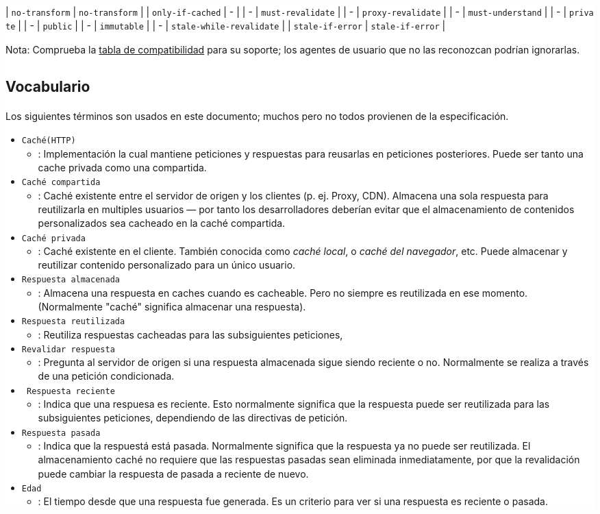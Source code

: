 | `no-transform`   | `no-transform`           |
| `only-if-cached` | -                        |
| -                | `must-revalidate`        |
| -                | `proxy-revalidate`       |
| -                | `must-understand`        |
| -                | `private`                |
| -                | `public`                 |
| -                | `immutable`              |
| -                | `stale-while-revalidate` |
| `stale-if-error` | `stale-if-error`         |

Nota: Comprueba la [tabla de compatibilidad](#browser_compatibility) para su soporte; los agentes de usuario que no las reconozcan podrían ignorarlas.

## Vocabulario

Los siguientes términos son usados en este documento; muchos pero no todos provienen de la especificación.

- `Caché(HTTP) `
  - : Implementación la cual mantiene peticiones y respuestas para reusarlas en peticiones posteriores. Puede ser tanto una cache privada como una compartida.
- `Caché compartida`
  - : Caché existente entre el servidor de origen y los clientes (p. ej. Proxy, CDN). Almacena una sola respuesta para reutilizarla en multiples usuarios — por tanto los desarrolladores deberían evitar que el almacenamiento de contenidos personalizados sea cacheado en la caché compartida.
- `Caché privada`
  - : Caché existente en el cliente. También conocida como _caché local_, o _caché del navegador_, etc. Puede almacenar y reutilizar contenido personalizado para un único usuario.
- `Respuesta almacenada`
  - : Almacena una respuesta en caches cuando es cacheable. Pero no siempre es reutilizada en ese momento. (Normalmente "caché" significa almacenar una respuesta).
- `Respuesta reutilizada`
  - : Reutiliza respuestas cacheadas para las subsiguientes peticiones,
- `Revalidar respuesta `
  - : Pregunta al servidor de origen si una respuesta almacenada sigue siendo reciente o no. Normalmente se realiza a través de una petición condicionada.
- ` Respuesta reciente`
  - : Indica que una respuesa es reciente. Esto normalmente significa que la respuesta puede ser reutilizada para las subsiguientes peticiones, dependiendo de las directivas de petición.
- `Respuesta pasada`
  - : Indica que la respuestá está pasada. Normalmente significa que la respuesta ya no puede ser reutilizada. El almacenamiento caché no requiere que las respuestas pasadas sean eliminada inmediatamente, por que la revalidación puede cambiar la respuesta de pasada a reciente de nuevo.
- `Edad`
  - : El tiempo desde que una respuesta fue generada. Es un criterio para ver si una respuesta es reciente o pasada.
